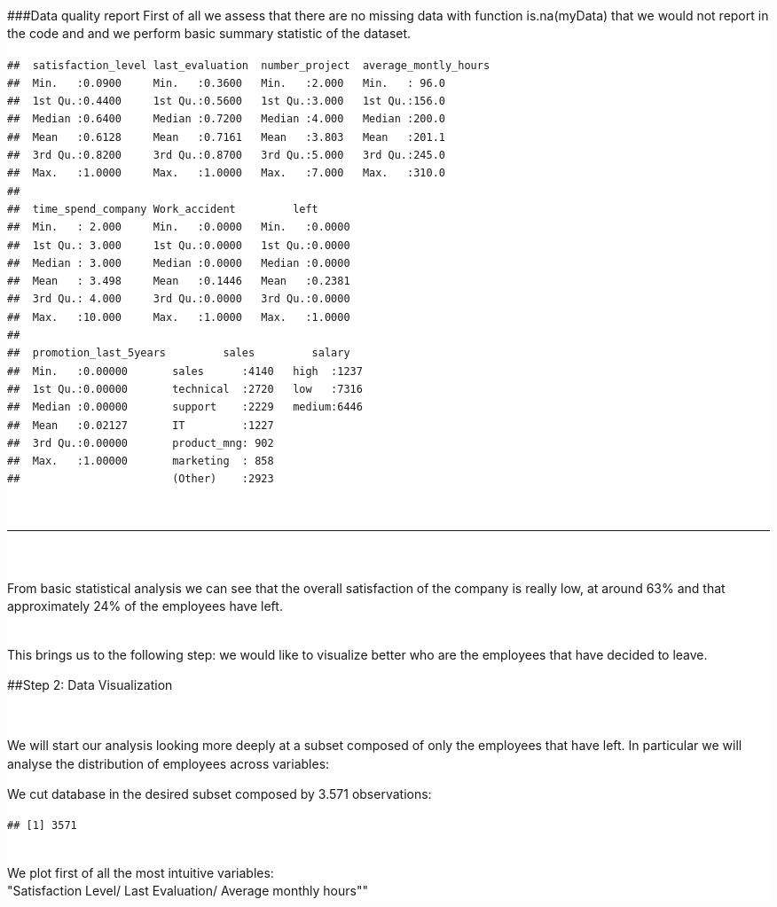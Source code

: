 ###Data quality report
First of all we assess that there are no missing data with function is.na(myData) that we would not report in the code and and we perform basic summary statistic of the dataset.


```
##  satisfaction_level last_evaluation  number_project  average_montly_hours
##  Min.   :0.0900     Min.   :0.3600   Min.   :2.000   Min.   : 96.0       
##  1st Qu.:0.4400     1st Qu.:0.5600   1st Qu.:3.000   1st Qu.:156.0       
##  Median :0.6400     Median :0.7200   Median :4.000   Median :200.0       
##  Mean   :0.6128     Mean   :0.7161   Mean   :3.803   Mean   :201.1       
##  3rd Qu.:0.8200     3rd Qu.:0.8700   3rd Qu.:5.000   3rd Qu.:245.0       
##  Max.   :1.0000     Max.   :1.0000   Max.   :7.000   Max.   :310.0       
##                                                                          
##  time_spend_company Work_accident         left       
##  Min.   : 2.000     Min.   :0.0000   Min.   :0.0000  
##  1st Qu.: 3.000     1st Qu.:0.0000   1st Qu.:0.0000  
##  Median : 3.000     Median :0.0000   Median :0.0000  
##  Mean   : 3.498     Mean   :0.1446   Mean   :0.2381  
##  3rd Qu.: 4.000     3rd Qu.:0.0000   3rd Qu.:0.0000  
##  Max.   :10.000     Max.   :1.0000   Max.   :1.0000  
##                                                      
##  promotion_last_5years         sales         salary    
##  Min.   :0.00000       sales      :4140   high  :1237  
##  1st Qu.:0.00000       technical  :2720   low   :7316  
##  Median :0.00000       support    :2229   medium:6446  
##  Mean   :0.02127       IT         :1227                
##  3rd Qu.:0.00000       product_mng: 902                
##  Max.   :1.00000       marketing  : 858                
##                        (Other)    :2923
```
<br/>
<hr/>
<br/>
<br/>From basic statistical analysis we can see that the overall satisfaction of the company is really low, at around 63% and that approximately 24% of the employees have left. 

<br/>This brings us to the following step: we would like to visualize better who are the employees that have decided to leave.

##Step 2: Data Visualization

<br/>

We will start our analysis looking more deeply at a subset composed of only the employees that have left. In particular we will analyse the distribution of employees across variables:

We cut database in the desired subset composed by 3.571 observations:


```
## [1] 3571
```
<br/>We plot first of all the most intuitive variables:
<br/>"Satisfaction Level/ Last Evaluation/ Average monthly hours""